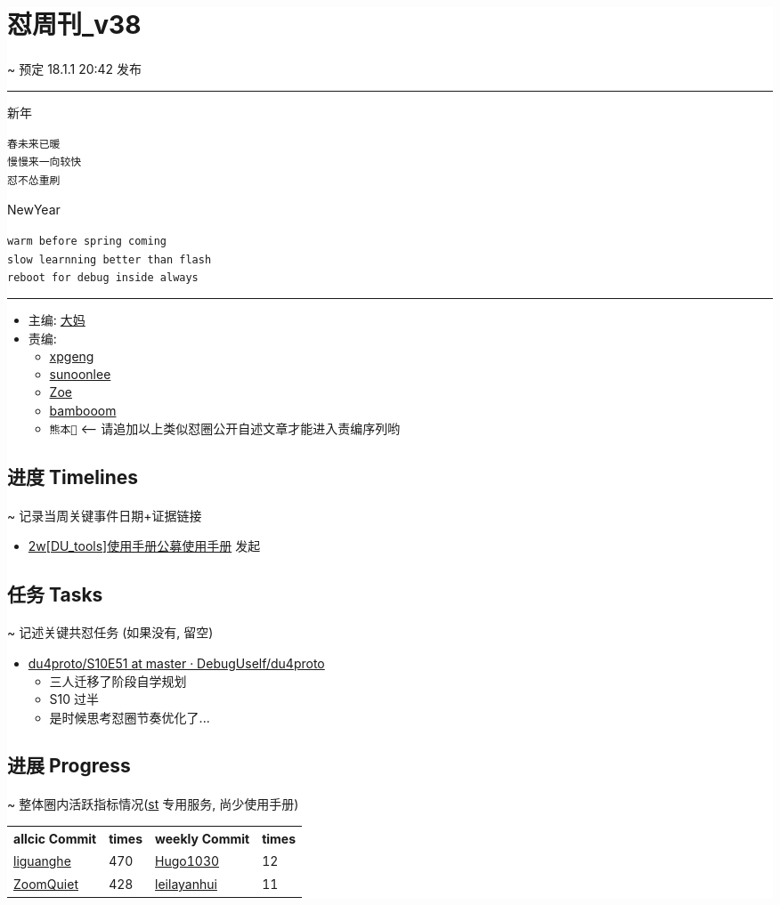 # 怼周刊_v38
~ 预定 18.1.1 20:42 发布

-----------------------------------------

新年

    春未来已暖
    慢慢来一向较快
    怼不怂重刷

NewYear

    warm before spring coming
    slow learnning better than flash
    reboot for debug inside always

-----------------------------------------

- 主编: [大妈](http://du.zoomquiet.io/2014-02/ac0-zq/)
- 责编:
    + [xpgeng](http://du.zoomquiet.io/2017-04/about-xpgeng/)
    + [sunoonlee](http://du.zoomquiet.io/2017-04/about-sunoonlee/)
    + [Zoe](http://du.zoomquiet.io/2017-04/about-zoe/)
    + [bambooom](http://du.zoomquiet.io/2017-04/about-bambooom/)
    + `熊本🐻` <-- 请追加以上类似怼圈公开自述文章才能进入责编序列哟

## 进度 Timelines
~ 记录当周关键事件日期+证据链接

- [2w[DU_tools]使用手册公募使用手册](https://github.com/DebugUself/du4proto/issues/328) 发起

## 任务 Tasks
~ 记述关键共怼任务 (如果没有, 留空)

- [du4proto/S10E51 at master · DebugUself/du4proto](https://github.com/DebugUself/du4proto/tree/master/S10E51)
    + 三人迁移了阶段自学规划
    + S10 过半
    + 是时候思考怼圈节奏优化了...


## 进展 Progress
~ 整体圈内活跃指标情况([st](https://github.com/DebugUself/du4proto/tree/DU_tools/st) 专用服务, 尚少使用手册)

<table>
<tr><th>allcic Commit</th><th> times</th><th>weekly Commit</th><th> times</th></tr>
<tr><td>
            <a href='http://github.com/liguanghe'>liguanghe</a></td><td>470</td>
        <td>
            <a href='http://github.com/Hugo1030'>Hugo1030</a></td><td>12</td>

<tr><td>
            <a href='http://github.com/ZoomQuiet'>ZoomQuiet</a></td><td>428</td>
        <td>
            <a href='http://github.com/leilayanhui'>leilayanhui</a></td><td>11</td>
